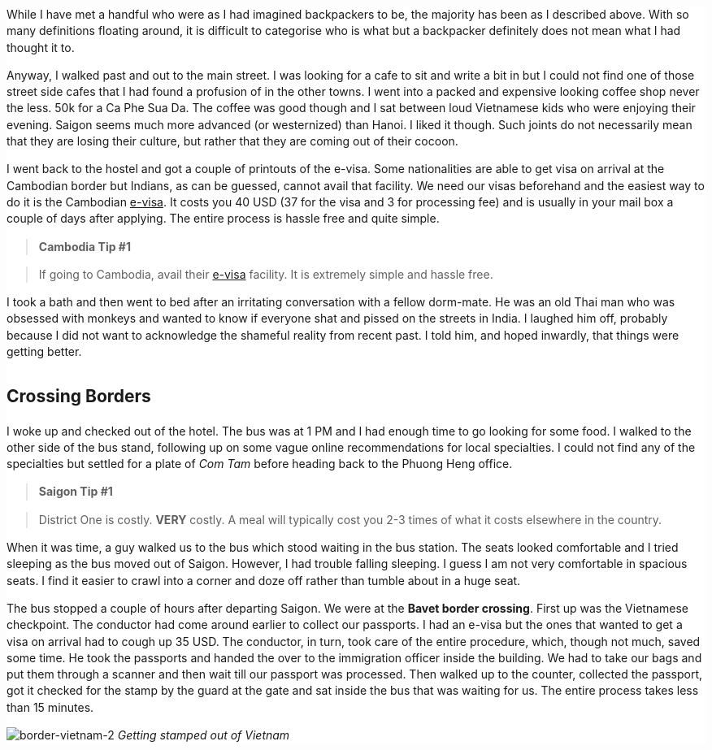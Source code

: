 While I have met a handful who were as I had imagined backpackers to be, the majority has been as I described above. With so many definitions floating around, it is difficult to categorise who is what but a backpacker definitely does not mean what I had thought it to.

Anyway, I walked past and out to the main street. I was looking for a cafe to sit and write a bit in but I could not find one of those street side cafes that I had found a profusion of in the other towns. I went into a packed and expensive looking coffee shop never the less. 50k for a Ca Phe Sua Da. The coffee was good though and I sat between loud Vietnamese kids who were enjoying their evening. Saigon seems much more advanced (or westernized) than Hanoi. I liked it though. Such joints do not necessarily mean that they are losing their culture, but rather that they are coming out of their cocoon.

I went back to the hostel and got a couple of printouts of the e-visa. Some nationalities are able to get visa on arrival at the Cambodian border but Indians, as can be guessed, cannot avail that facility. We need our visas beforehand and the easiest way to do it is the Cambodian [e-visa](https://www.evisa.gov.kh/). It costs you 40 USD (37 for the visa and 3 for processing fee) and is usually in your mail box a couple of days after applying. The entire process is hassle free and quite simple.

> **Cambodia Tip #1**

> If going to Cambodia, avail their [e-visa](https://www.evisa.gov.kh/) facility. It is extremely simple and hassle free.

I took a bath and then went to bed after an irritating conversation with a fellow dorm-mate. He was an old Thai man who was obsessed with monkeys and wanted to know if everyone shat and pissed on the streets in India. I laughed him off, probably because I did not want to acknowledge the shameful reality from recent past. I told him, and hoped inwardly, that things were getting better.


## Crossing Borders

I woke up and checked out of the hotel. The bus was at 1 PM and I had enough time to go looking for some food. I walked to the other side of the bus stand, following up on some vague online recommendations for local specialties. I could not find any of the specialties but settled for a plate of *Com Tam* before heading back to the Phuong Heng office.

> **Saigon Tip #1**

> District One is costly. **VERY** costly. A meal will typically cost you 2-3 times of what it costs elsewhere in the country.

When it was time, a guy walked us to the bus which stood waiting in the bus station. The seats looked comfortable and I tried sleeping as the bus moved out of Saigon. However, I had trouble falling sleeping. I guess I am not very comfortable in spacious seats. I find it easier to crawl into a corner and doze off rather than tumble about in a huge seat.

The bus stopped a couple of hours after departing Saigon. We were at the **Bavet border crossing**. First up was the Vietnamese checkpoint. The conductor had come around earlier to collect our passports. I had an e-visa but the ones that wanted to get a visa on arrival had to cough up 35 USD. The conductor, in turn, took care of the entire procedure, which, though not much, saved some time. He took the passports and handed the over to the immigration officer inside the building. We had to take our bags and put them through a scanner and then wait till our passport was processed. Then walked up to the counter, collected the passport, got it checked for the stamp by the guard at the gate and sat inside the bus that was waiting for us. The entire process takes less than 15 minutes.

<p class="postimg">
	<img src="https://c2.staticflickr.com/9/8286/28762554353_f681195bca.jpg" alt="border-vietnam-2">
	<em>Getting stamped out of Vietnam</em>
</p>
